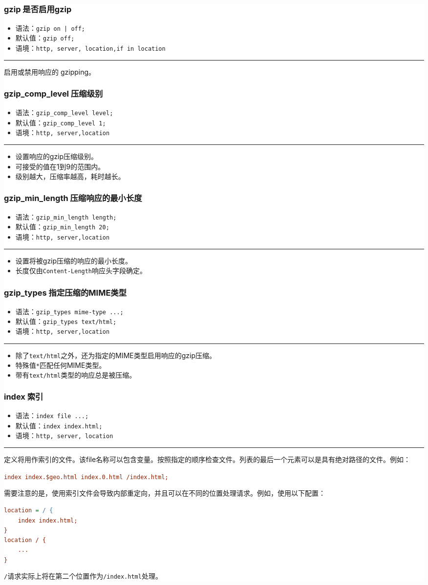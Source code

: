 ### gzip 是否启用gzip
- 语法：`gzip on | off;`
- 默认值：`gzip off;`
- 语境：`http, server, location,if in location`

---

启用或禁用响应的 gzipping。

### gzip_comp_level 压缩级别
- 语法：`gzip_comp_level level;`
- 默认值：`gzip_comp_level 1;`
- 语境：`http, server,location`

---

- 设置响应的gzip压缩级别。
- 可接受的值在1到9的范围内。
- 级别越大，压缩率越高，耗时越长。

### gzip_min_length 压缩响应的最小长度
- 语法：`gzip_min_length length;`
- 默认值：`gzip_min_length 20;`
- 语境：`http, server,location`

---

- 设置将被gzip压缩的响应的最小长度。
- 长度仅由`Content-Length`响应头字段确定。

### gzip_types 指定压缩的MIME类型
- 语法：`gzip_types mime-type ...;`
- 默认值：`gzip_types text/html;`
- 语境：`http, server,location`

---

- 除了`text/html`之外，还为指定的MIME类型启用响应的gzip压缩。
- 特殊值`*`匹配任何MIME类型。
- 带有`text/html`类型的响应总是被压缩。

### index 索引
- 语法：`index file ...;`
- 默认值：`index index.html;`
- 语境：`http, server, location`

---

定义将用作索引的文件。该file名称可以包含变量。按照指定的顺序检查文件。列表的最后一个元素可以是具有绝对路径的文件。例如：
```ini
index index.$geo.html index.0.html /index.html;
```
需要注意的是，使用索引文件会导致内部重定向，并且可以在不同的位置处理请求。例如，使用以下配置：
```ini
location = / {
    index index.html;
}
location / {
    ...
}
```
`/`请求实际上将在第二个位置作为`/index.html`处理。
